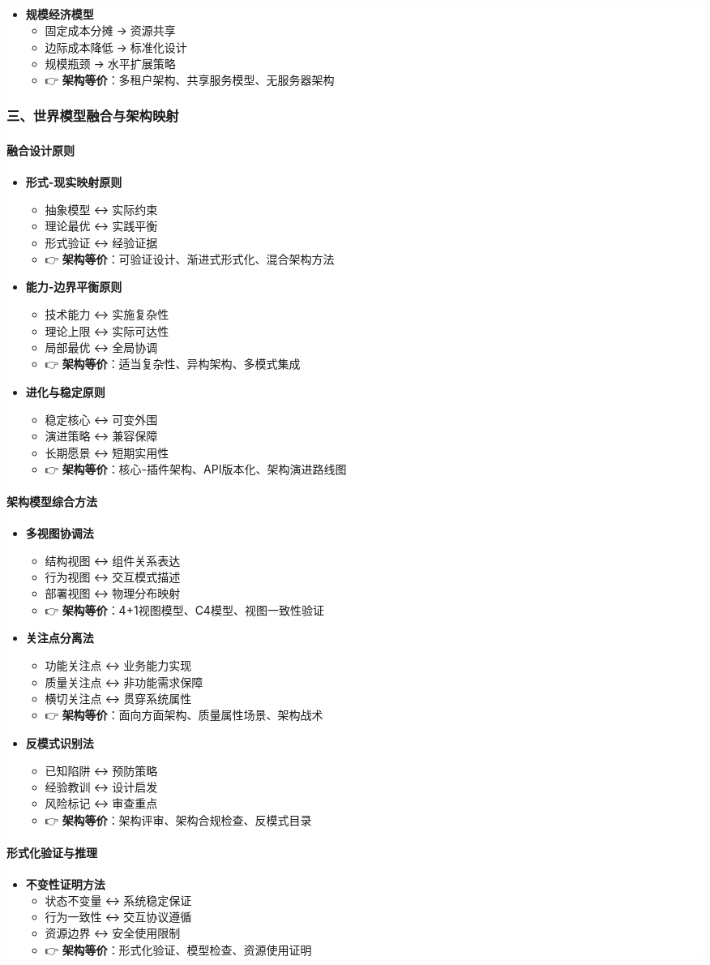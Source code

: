 - **规模经济模型**
  - 固定成本分摊 → 资源共享
  - 边际成本降低 → 标准化设计
  - 规模瓶颈 → 水平扩展策略
  - 👉 **架构等价**：多租户架构、共享服务模型、无服务器架构

### 三、世界模型融合与架构映射

#### 融合设计原则

- **形式-现实映射原则**
  - 抽象模型 ↔ 实际约束
  - 理论最优 ↔ 实践平衡
  - 形式验证 ↔ 经验证据
  - 👉 **架构等价**：可验证设计、渐进式形式化、混合架构方法

- **能力-边界平衡原则**
  - 技术能力 ↔ 实施复杂性
  - 理论上限 ↔ 实际可达性
  - 局部最优 ↔ 全局协调
  - 👉 **架构等价**：适当复杂性、异构架构、多模式集成

- **进化与稳定原则**
  - 稳定核心 ↔ 可变外围
  - 演进策略 ↔ 兼容保障
  - 长期愿景 ↔ 短期实用性
  - 👉 **架构等价**：核心-插件架构、API版本化、架构演进路线图

#### 架构模型综合方法

- **多视图协调法**
  - 结构视图 ↔ 组件关系表达
  - 行为视图 ↔ 交互模式描述
  - 部署视图 ↔ 物理分布映射
  - 👉 **架构等价**：4+1视图模型、C4模型、视图一致性验证

- **关注点分离法**
  - 功能关注点 ↔ 业务能力实现
  - 质量关注点 ↔ 非功能需求保障
  - 横切关注点 ↔ 贯穿系统属性
  - 👉 **架构等价**：面向方面架构、质量属性场景、架构战术

- **反模式识别法**
  - 已知陷阱 ↔ 预防策略
  - 经验教训 ↔ 设计启发
  - 风险标记 ↔ 审查重点
  - 👉 **架构等价**：架构评审、架构合规检查、反模式目录

#### 形式化验证与推理

- **不变性证明方法**
  - 状态不变量 ↔ 系统稳定保证
  - 行为一致性 ↔ 交互协议遵循
  - 资源边界 ↔ 安全使用限制
  - 👉 **架构等价**：形式化验证、模型检查、资源使用证明
